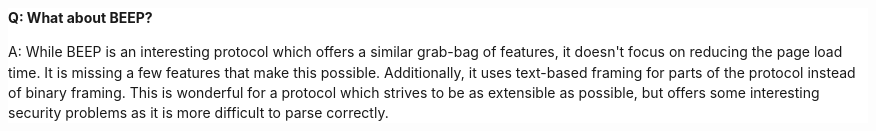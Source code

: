 **Q: What about BEEP?**

A: While BEEP is an interesting protocol which offers a similar grab-bag of
features, it doesn't focus on reducing the page load time. It is missing a few
features that make this possible. Additionally, it uses text-based framing for
parts of the protocol instead of binary framing. This is wonderful for a
protocol which strives to be as extensible as possible, but offers some
interesting security problems as it is more difficult to parse correctly.